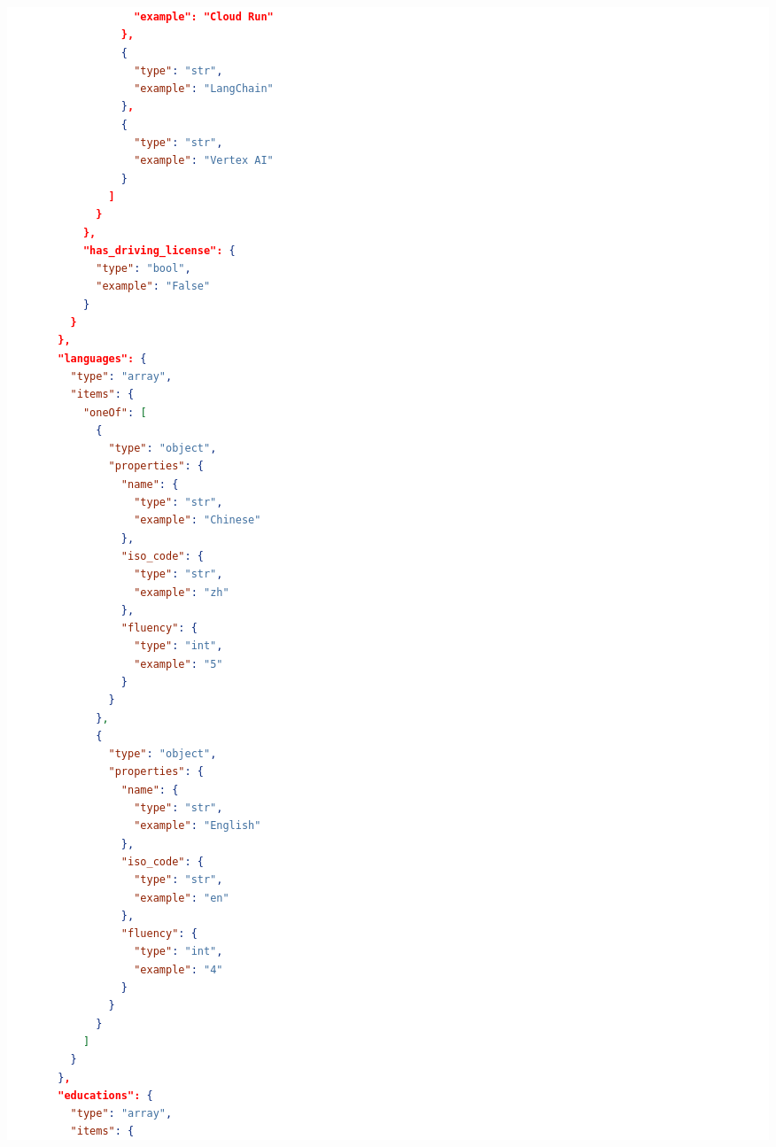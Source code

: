 ```json
                    "example": "Cloud Run"
                  },
                  {
                    "type": "str",
                    "example": "LangChain"
                  },
                  {
                    "type": "str",
                    "example": "Vertex AI"
                  }
                ]
              }
            },
            "has_driving_license": {
              "type": "bool",
              "example": "False"
            }
          }
        },
        "languages": {
          "type": "array",
          "items": {
            "oneOf": [
              {
                "type": "object",
                "properties": {
                  "name": {
                    "type": "str",
                    "example": "Chinese"
                  },
                  "iso_code": {
                    "type": "str",
                    "example": "zh"
                  },
                  "fluency": {
                    "type": "int",
                    "example": "5"
                  }
                }
              },
              {
                "type": "object",
                "properties": {
                  "name": {
                    "type": "str",
                    "example": "English"
                  },
                  "iso_code": {
                    "type": "str",
                    "example": "en"
                  },
                  "fluency": {
                    "type": "int",
                    "example": "4"
                  }
                }
              }
            ]
          }
        },
        "educations": {
          "type": "array",
          "items": {
```